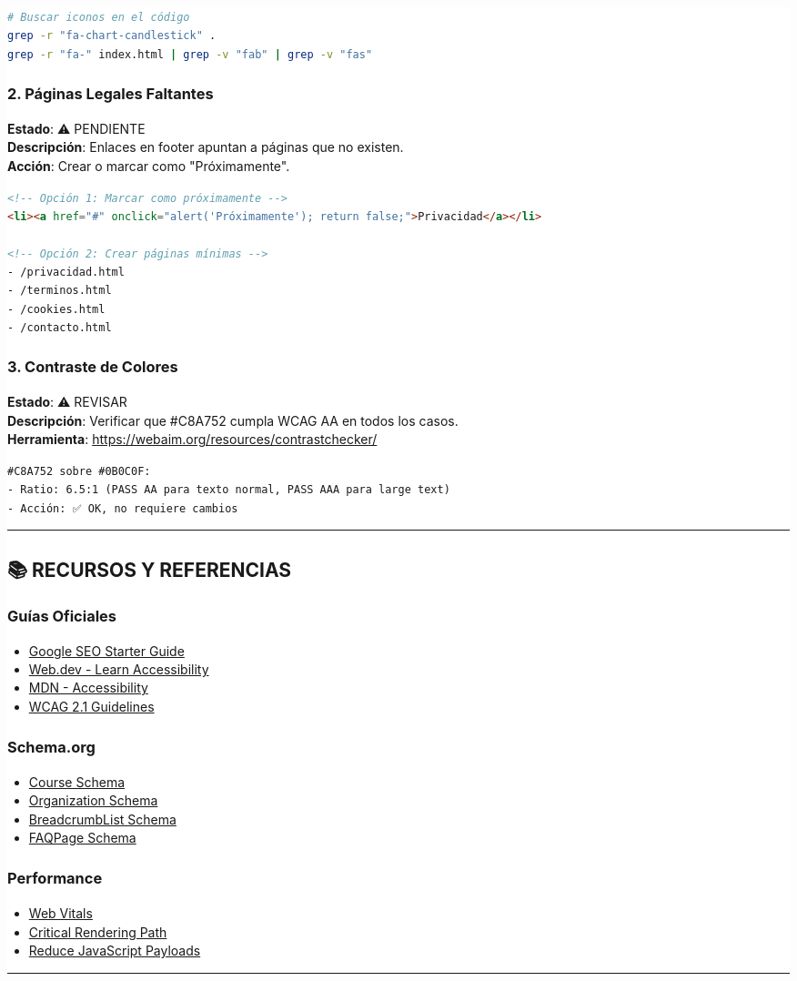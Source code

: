 ```bash
# Buscar iconos en el código
grep -r "fa-chart-candlestick" .
grep -r "fa-" index.html | grep -v "fab" | grep -v "fas"
```

### 2. Páginas Legales Faltantes
**Estado**: ⚠️ PENDIENTE  
**Descripción**: Enlaces en footer apuntan a páginas que no existen.  
**Acción**: Crear o marcar como "Próximamente".

```html
<!-- Opción 1: Marcar como próximamente -->
<li><a href="#" onclick="alert('Próximamente'); return false;">Privacidad</a></li>

<!-- Opción 2: Crear páginas mínimas -->
- /privacidad.html
- /terminos.html
- /cookies.html
- /contacto.html
```

### 3. Contraste de Colores
**Estado**: ⚠️ REVISAR  
**Descripción**: Verificar que #C8A752 cumpla WCAG AA en todos los casos.  
**Herramienta**: https://webaim.org/resources/contrastchecker/

```
#C8A752 sobre #0B0C0F:
- Ratio: 6.5:1 (PASS AA para texto normal, PASS AAA para large text)
- Acción: ✅ OK, no requiere cambios
```

---

## 📚 RECURSOS Y REFERENCIAS

### Guías Oficiales
- [Google SEO Starter Guide](https://developers.google.com/search/docs/fundamentals/seo-starter-guide)
- [Web.dev - Learn Accessibility](https://web.dev/learn/accessibility/)
- [MDN - Accessibility](https://developer.mozilla.org/en-US/docs/Web/Accessibility)
- [WCAG 2.1 Guidelines](https://www.w3.org/WAI/WCAG21/quickref/)

### Schema.org
- [Course Schema](https://schema.org/Course)
- [Organization Schema](https://schema.org/Organization)
- [BreadcrumbList Schema](https://schema.org/BreadcrumbList)
- [FAQPage Schema](https://schema.org/FAQPage)

### Performance
- [Web Vitals](https://web.dev/vitals/)
- [Critical Rendering Path](https://web.dev/critical-rendering-path/)
- [Reduce JavaScript Payloads](https://web.dev/reduce-javascript-payloads-with-code-splitting/)

---